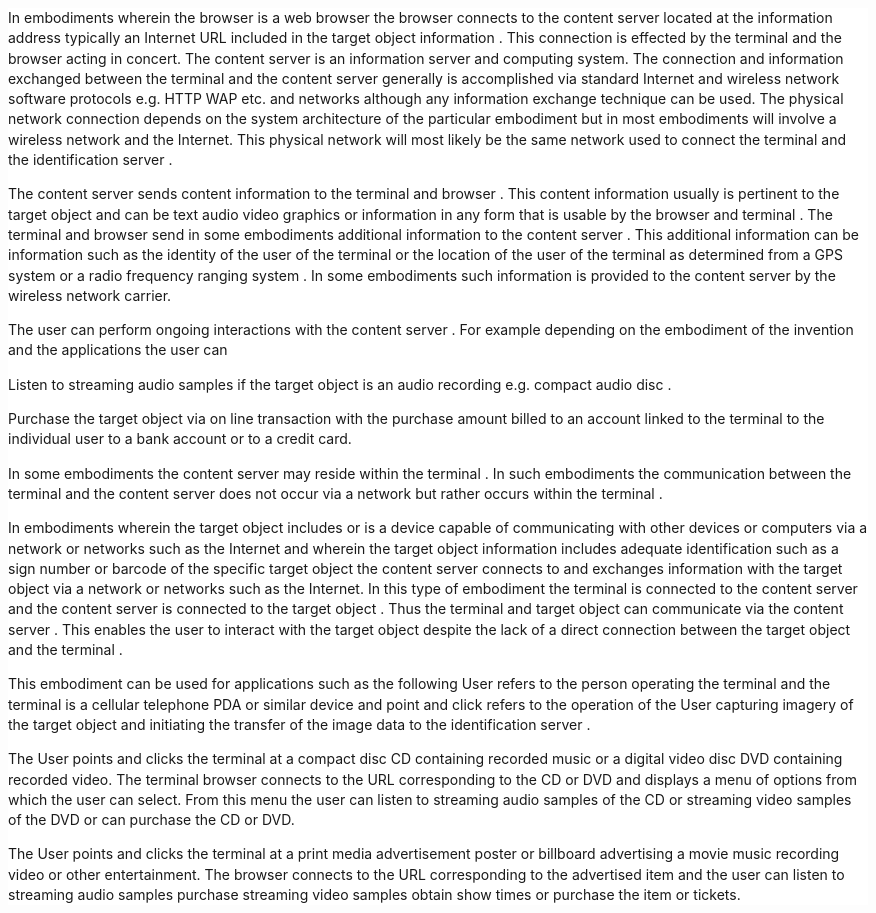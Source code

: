 In embodiments wherein the browser is a web browser the browser connects to the content server located at the information address typically an Internet URL included in the target object information . This connection is effected by the terminal and the browser acting in concert. The content server is an information server and computing system. The connection and information exchanged between the terminal and the content server generally is accomplished via standard Internet and wireless network software protocols e.g. HTTP WAP etc. and networks although any information exchange technique can be used. The physical network connection depends on the system architecture of the particular embodiment but in most embodiments will involve a wireless network and the Internet. This physical network will most likely be the same network used to connect the terminal and the identification server .

The content server sends content information to the terminal and browser . This content information usually is pertinent to the target object and can be text audio video graphics or information in any form that is usable by the browser and terminal . The terminal and browser send in some embodiments additional information to the content server . This additional information can be information such as the identity of the user of the terminal or the location of the user of the terminal as determined from a GPS system or a radio frequency ranging system . In some embodiments such information is provided to the content server by the wireless network carrier.

The user can perform ongoing interactions with the content server . For example depending on the embodiment of the invention and the applications the user can 

Listen to streaming audio samples if the target object is an audio recording e.g. compact audio disc .

Purchase the target object via on line transaction with the purchase amount billed to an account linked to the terminal to the individual user to a bank account or to a credit card.

In some embodiments the content server may reside within the terminal . In such embodiments the communication between the terminal and the content server does not occur via a network but rather occurs within the terminal .

In embodiments wherein the target object includes or is a device capable of communicating with other devices or computers via a network or networks such as the Internet and wherein the target object information includes adequate identification such as a sign number or barcode of the specific target object the content server connects to and exchanges information with the target object via a network or networks such as the Internet. In this type of embodiment the terminal is connected to the content server and the content server is connected to the target object . Thus the terminal and target object can communicate via the content server . This enables the user to interact with the target object despite the lack of a direct connection between the target object and the terminal .

This embodiment can be used for applications such as the following User refers to the person operating the terminal and the terminal is a cellular telephone PDA or similar device and point and click refers to the operation of the User capturing imagery of the target object and initiating the transfer of the image data to the identification server .

The User points and clicks the terminal at a compact disc CD containing recorded music or a digital video disc DVD containing recorded video. The terminal browser connects to the URL corresponding to the CD or DVD and displays a menu of options from which the user can select. From this menu the user can listen to streaming audio samples of the CD or streaming video samples of the DVD or can purchase the CD or DVD.

The User points and clicks the terminal at a print media advertisement poster or billboard advertising a movie music recording video or other entertainment. The browser connects to the URL corresponding to the advertised item and the user can listen to streaming audio samples purchase streaming video samples obtain show times or purchase the item or tickets.
